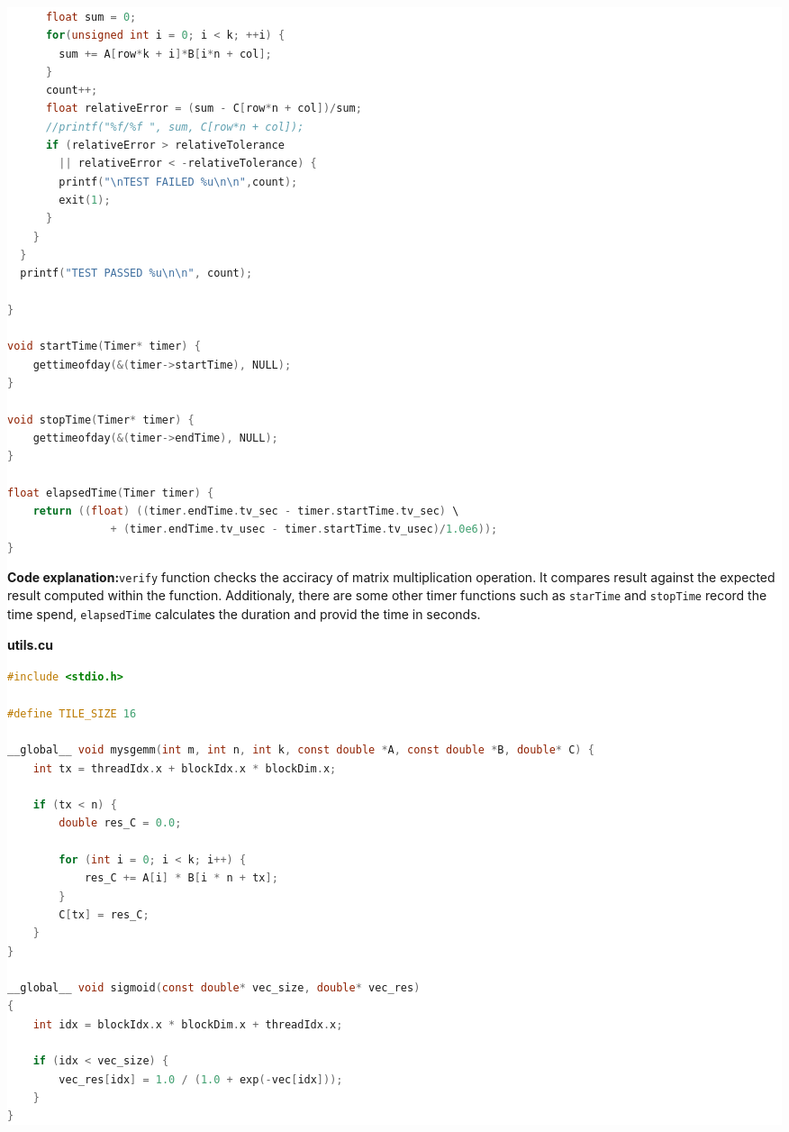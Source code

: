 ```C
      float sum = 0;
      for(unsigned int i = 0; i < k; ++i) {
        sum += A[row*k + i]*B[i*n + col];
      }
      count++;
      float relativeError = (sum - C[row*n + col])/sum;
      //printf("%f/%f ", sum, C[row*n + col]);
      if (relativeError > relativeTolerance
        || relativeError < -relativeTolerance) {
        printf("\nTEST FAILED %u\n\n",count);
        exit(1);
      }
    }
  }
  printf("TEST PASSED %u\n\n", count);

}

void startTime(Timer* timer) {
    gettimeofday(&(timer->startTime), NULL);
}

void stopTime(Timer* timer) {
    gettimeofday(&(timer->endTime), NULL);
}

float elapsedTime(Timer timer) {
    return ((float) ((timer.endTime.tv_sec - timer.startTime.tv_sec) \
                + (timer.endTime.tv_usec - timer.startTime.tv_usec)/1.0e6));
}
```
**Code explanation:**``verify`` function checks the acciracy of matrix multiplication operation. It compares result against the expected result computed within the function. Additionaly, there are some other timer functions such as ``starTime`` and ``stopTime`` record the time spend, ``elapsedTime`` calculates the duration and provid the time in seconds.

**utils.cu**
```C
#include <stdio.h>

#define TILE_SIZE 16

__global__ void mysgemm(int m, int n, int k, const double *A, const double *B, double* C) {
    int tx = threadIdx.x + blockIdx.x * blockDim.x;

    if (tx < n) {
        double res_C = 0.0;

        for (int i = 0; i < k; i++) {
            res_C += A[i] * B[i * n + tx];
        }
        C[tx] = res_C;
    }
}

__global__ void sigmoid(const double* vec_size, double* vec_res)
{
    int idx = blockIdx.x * blockDim.x + threadIdx.x;
    
    if (idx < vec_size) {
        vec_res[idx] = 1.0 / (1.0 + exp(-vec[idx]));
    }
}

```